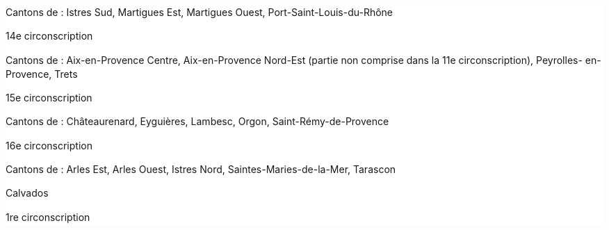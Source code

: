 </td>
      <td width="388">

Cantons de : Istres Sud, Martigues Est, Martigues Ouest, Port-Saint-Louis-du-Rhône 

</td>
    </tr>
    <tr>
      <td width="217">

14e circonscription

</td>
      <td width="388">

Cantons de : Aix-en-Provence Centre, Aix-en-Provence Nord-Est (partie non comprise dans la 11e circonscription), Peyrolles-
en-Provence, Trets 

</td>
    </tr>
    <tr>
      <td width="217">

15e circonscription

</td>
      <td width="388">

Cantons de : Châteaurenard, Eyguières, Lambesc, Orgon, Saint-Rémy-de-Provence 

</td>
    </tr>
    <tr>
      <td width="217">

16e circonscription

</td>
      <td width="388">

Cantons de : Arles Est, Arles Ouest, Istres Nord, Saintes-Maries-de-la-Mer, Tarascon 

</td>
    </tr>
    <tr>
      <td colspan="2" width="605">

Calvados

</td>
    </tr>
    <tr>
      <td width="217">

1re circonscription

</td>
      <td width="388">
